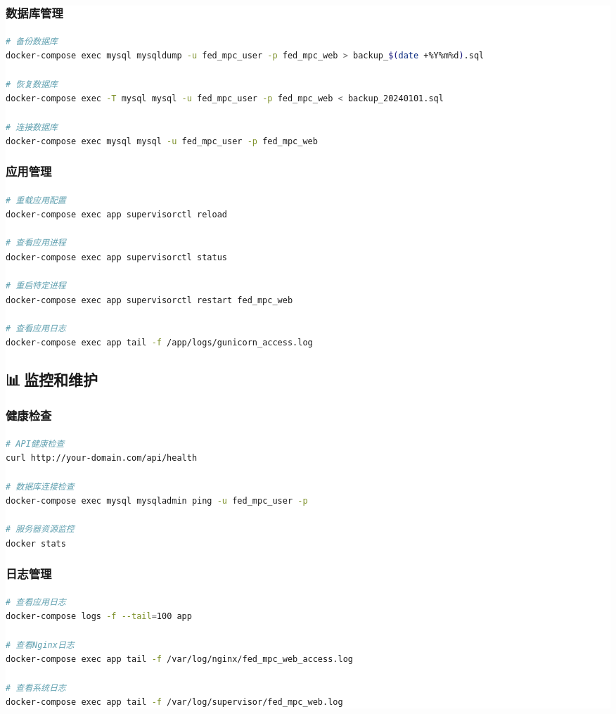 ### 数据库管理

```bash
# 备份数据库
docker-compose exec mysql mysqldump -u fed_mpc_user -p fed_mpc_web > backup_$(date +%Y%m%d).sql

# 恢复数据库
docker-compose exec -T mysql mysql -u fed_mpc_user -p fed_mpc_web < backup_20240101.sql

# 连接数据库
docker-compose exec mysql mysql -u fed_mpc_user -p fed_mpc_web
```

### 应用管理

```bash
# 重载应用配置
docker-compose exec app supervisorctl reload

# 查看应用进程
docker-compose exec app supervisorctl status

# 重启特定进程
docker-compose exec app supervisorctl restart fed_mpc_web

# 查看应用日志
docker-compose exec app tail -f /app/logs/gunicorn_access.log
```

## 📊 监控和维护

### 健康检查

```bash
# API健康检查
curl http://your-domain.com/api/health

# 数据库连接检查
docker-compose exec mysql mysqladmin ping -u fed_mpc_user -p

# 服务器资源监控
docker stats
```

### 日志管理

```bash
# 查看应用日志
docker-compose logs -f --tail=100 app

# 查看Nginx日志
docker-compose exec app tail -f /var/log/nginx/fed_mpc_web_access.log

# 查看系统日志
docker-compose exec app tail -f /var/log/supervisor/fed_mpc_web.log
```
